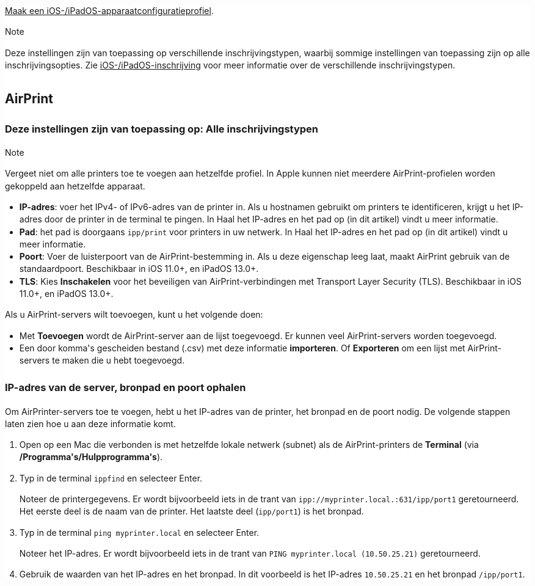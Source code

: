 [Maak een iOS-/iPadOS-apparaatconfiguratieprofiel](../device-features-configure.md).

> [!NOTE]
> Deze instellingen zijn van toepassing op verschillende inschrijvingstypen, waarbij sommige instellingen van toepassing zijn op alle inschrijvingsopties. Zie [iOS-/iPadOS-inschrijving](../ios-enroll.md) voor meer informatie over de verschillende inschrijvingstypen.

## <a name="airprint"></a>AirPrint

### <a name="settings-apply-to-all-enrollment-types"></a>Deze instellingen zijn van toepassing op: Alle inschrijvingstypen

> [!NOTE]
> Vergeet niet om alle printers toe te voegen aan hetzelfde profiel. In Apple kunnen niet meerdere AirPrint-profielen worden gekoppeld aan hetzelfde apparaat.

- **IP-adres**: voer het IPv4- of IPv6-adres van de printer in. Als u hostnamen gebruikt om printers te identificeren, krijgt u het IP-adres door de printer in de terminal te pingen. In Haal het IP-adres en het pad op (in dit artikel) vindt u meer informatie.
- **Pad**: het pad is doorgaans `ipp/print` voor printers in uw netwerk. In Haal het IP-adres en het pad op (in dit artikel) vindt u meer informatie.
- **Poort**: Voer de luisterpoort van de AirPrint-bestemming in. Als u deze eigenschap leeg laat, maakt AirPrint gebruik van de standaardpoort. Beschikbaar in iOS 11.0+, en iPadOS 13.0+.
- **TLS**: Kies **Inschakelen** voor het beveiligen van AirPrint-verbindingen met Transport Layer Security (TLS). Beschikbaar in iOS 11.0+, en iPadOS 13.0+.

Als u AirPrint-servers wilt toevoegen, kunt u het volgende doen:

- Met **Toevoegen** wordt de AirPrint-server aan de lijst toegevoegd. Er kunnen veel AirPrint-servers worden toegevoegd.
- Een door komma's gescheiden bestand (.csv) met deze informatie **importeren**. Of **Exporteren** om een lijst met AirPrint-servers te maken die u hebt toegevoegd.

### <a name="get-server-ip-address-resource-path-and-port"></a>IP-adres van de server, bronpad en poort ophalen

Om AirPrinter-servers toe te voegen, hebt u het IP-adres van de printer, het bronpad en de poort nodig. De volgende stappen laten zien hoe u aan deze informatie komt.

1. Open op een Mac die verbonden is met hetzelfde lokale netwerk (subnet) als de AirPrint-printers de **Terminal** (via **/Programma's/Hulpprogramma's**).
2. Typ in de terminal `ippfind` en selecteer Enter.

    Noteer de printergegevens. Er wordt bijvoorbeeld iets in de trant van `ipp://myprinter.local.:631/ipp/port1` geretourneerd. Het eerste deel is de naam van de printer. Het laatste deel (`ipp/port1`) is het bronpad.

3. Typ in de terminal `ping myprinter.local` en selecteer Enter.

   Noteer het IP-adres. Er wordt bijvoorbeeld iets in de trant van `PING myprinter.local (10.50.25.21)` geretourneerd.

4. Gebruik de waarden van het IP-adres en het bronpad. In dit voorbeeld is het IP-adres `10.50.25.21` en het bronpad `/ipp/port1`.
